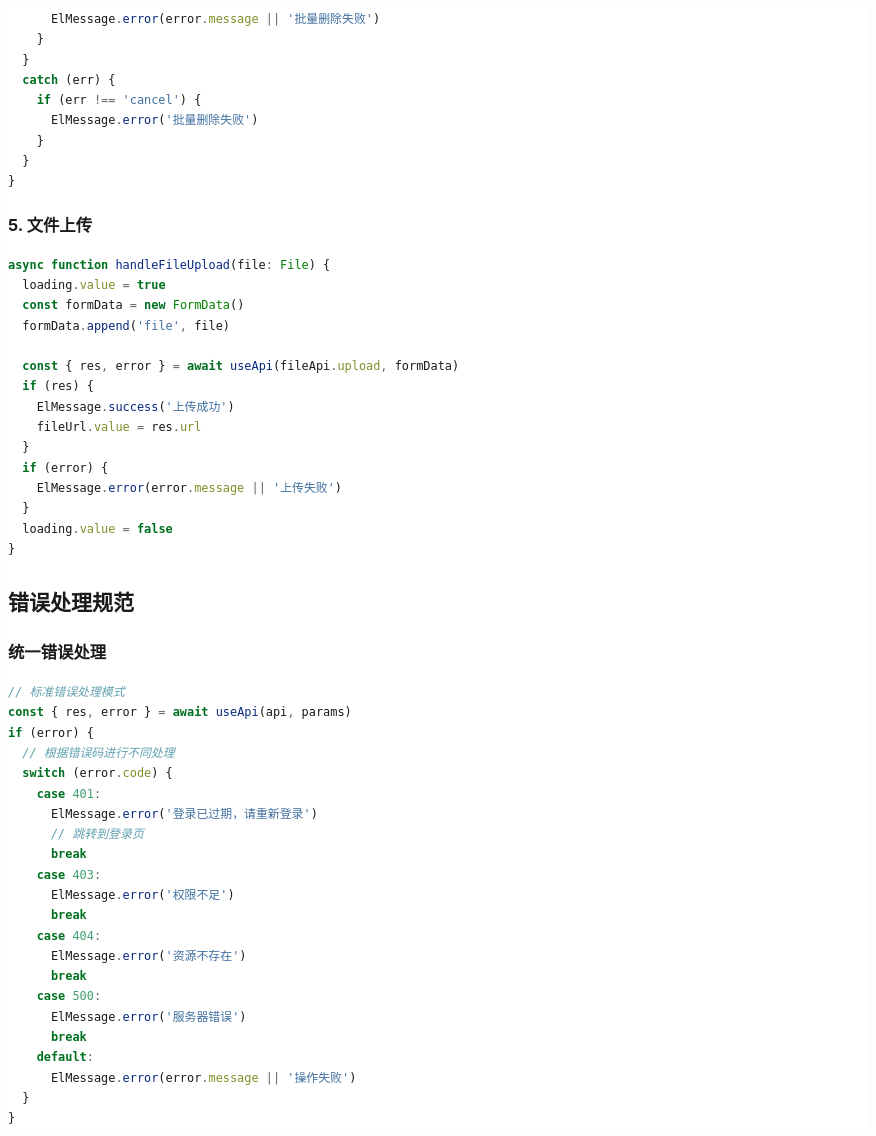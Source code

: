 ```typescript
      ElMessage.error(error.message || '批量删除失败')
    }
  }
  catch (err) {
    if (err !== 'cancel') {
      ElMessage.error('批量删除失败')
    }
  }
}
```

### 5. 文件上传

```typescript
async function handleFileUpload(file: File) {
  loading.value = true
  const formData = new FormData()
  formData.append('file', file)

  const { res, error } = await useApi(fileApi.upload, formData)
  if (res) {
    ElMessage.success('上传成功')
    fileUrl.value = res.url
  }
  if (error) {
    ElMessage.error(error.message || '上传失败')
  }
  loading.value = false
}
```

## 错误处理规范

### 统一错误处理

```typescript
// 标准错误处理模式
const { res, error } = await useApi(api, params)
if (error) {
  // 根据错误码进行不同处理
  switch (error.code) {
    case 401:
      ElMessage.error('登录已过期，请重新登录')
      // 跳转到登录页
      break
    case 403:
      ElMessage.error('权限不足')
      break
    case 404:
      ElMessage.error('资源不存在')
      break
    case 500:
      ElMessage.error('服务器错误')
      break
    default:
      ElMessage.error(error.message || '操作失败')
  }
}
```
